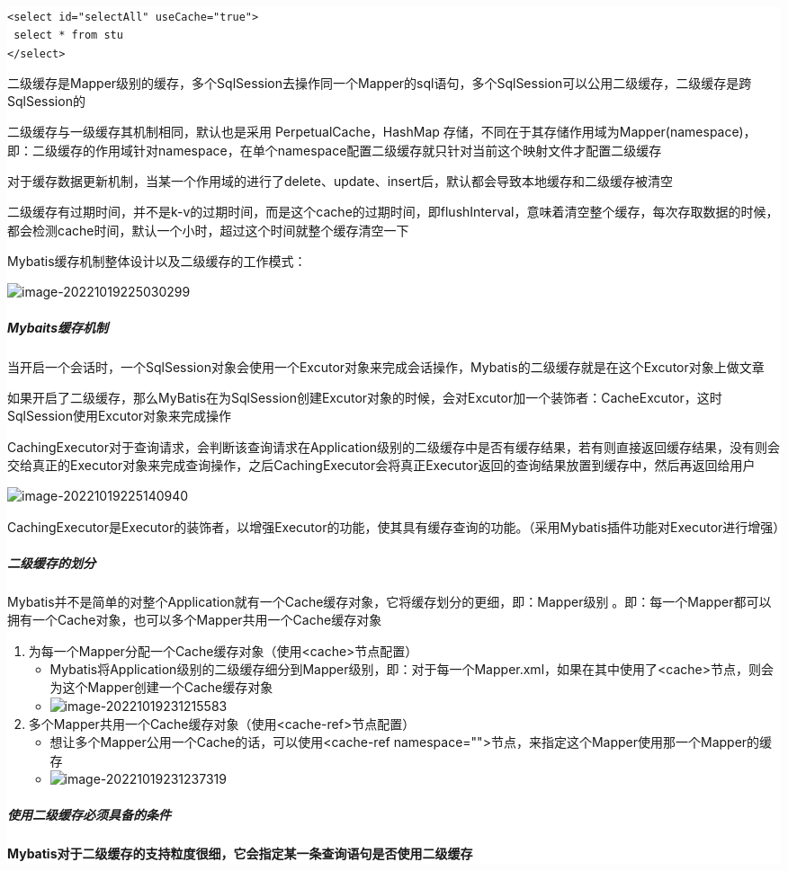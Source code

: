    ~~~
   <select id="selectAll" useCache="true">
   	select * from stu 
   </select>
   ~~~

   

二级缓存是Mapper级别的缓存，多个SqlSession去操作同一个Mapper的sql语句，多个SqlSession可以公用二级缓存，二级缓存是跨SqlSession的

二级缓存与一级缓存其机制相同，默认也是采用 PerpetualCache，HashMap 存储，不同在于其存储作用域为Mapper(namespace)，即：二级缓存的作用域针对namespace，在单个namespace配置二级缓存就只针对当前这个映射文件才配置二级缓存

对于缓存数据更新机制，当某一个作用域的进行了delete、update、insert后，默认都会导致本地缓存和二级缓存被清空

二级缓存有过期时间，并不是k-v的过期时间，而是这个cache的过期时间，即flushInterval，意味着清空整个缓存，每次存取数据的时候，都会检测cache时间，默认一个小时，超过这个时间就整个缓存清空一下



Mybatis缓存机制整体设计以及二级缓存的工作模式：

![image-20221019225030299](https://pic-typora-qc.oss-cn-chengdu.aliyuncs.com/mybatis_img/202210192250591.png)



##### Mybaits缓存机制

当开启一个会话时，一个SqlSession对象会使用一个Excutor对象来完成会话操作，Mybatis的二级缓存就是在这个Excutor对象上做文章

如果开启了二级缓存，那么MyBatis在为SqlSession创建Excutor对象的时候，会对Excutor加一个装饰者：CacheExcutor，这时SqlSession使用Excutor对象来完成操作

CachingExecutor对于查询请求，会判断该查询请求在Application级别的二级缓存中是否有缓存结果，若有则直接返回缓存结果，没有则会交给真正的Executor对象来完成查询操作，之后CachingExecutor会将真正Executor返回的查询结果放置到缓存中，然后再返回给用户

![image-20221019225140940](https://pic-typora-qc.oss-cn-chengdu.aliyuncs.com/mybatis_img/202210192251045.png)

CachingExecutor是Executor的装饰者，以增强Executor的功能，使其具有缓存查询的功能。（采用Mybatis插件功能对Executor进行增强）

##### 二级缓存的划分

Mybatis并不是简单的对整个Application就有一个Cache缓存对象，它将缓存划分的更细，即：Mapper级别 。即：每一个Mapper都可以拥有一个Cache对象，也可以多个Mapper共用一个Cache缓存对象

1. 为每一个Mapper分配一个Cache缓存对象（使用\<cache>节点配置）
   - Mybatis将Application级别的二级缓存细分到Mapper级别，即：对于每一个Mapper.xml，如果在其中使用了\<cache>节点，则会为这个Mapper创建一个Cache缓存对象
   - ![image-20221019231215583](https://pic-typora-qc.oss-cn-chengdu.aliyuncs.com/mybatis_img/202210192312703.png)
2. 多个Mapper共用一个Cache缓存对象（使用\<cache-ref>节点配置）
   - 想让多个Mapper公用一个Cache的话，可以使用\<cache-ref namespace="">节点，来指定这个Mapper使用那一个Mapper的缓存
   - ![image-20221019231237319](https://pic-typora-qc.oss-cn-chengdu.aliyuncs.com/mybatis_img/202210192312414.png)





##### 使用二级缓存必须具备的条件

**Mybatis对于二级缓存的支持粒度很细，它会指定某一条查询语句是否使用二级缓存**
